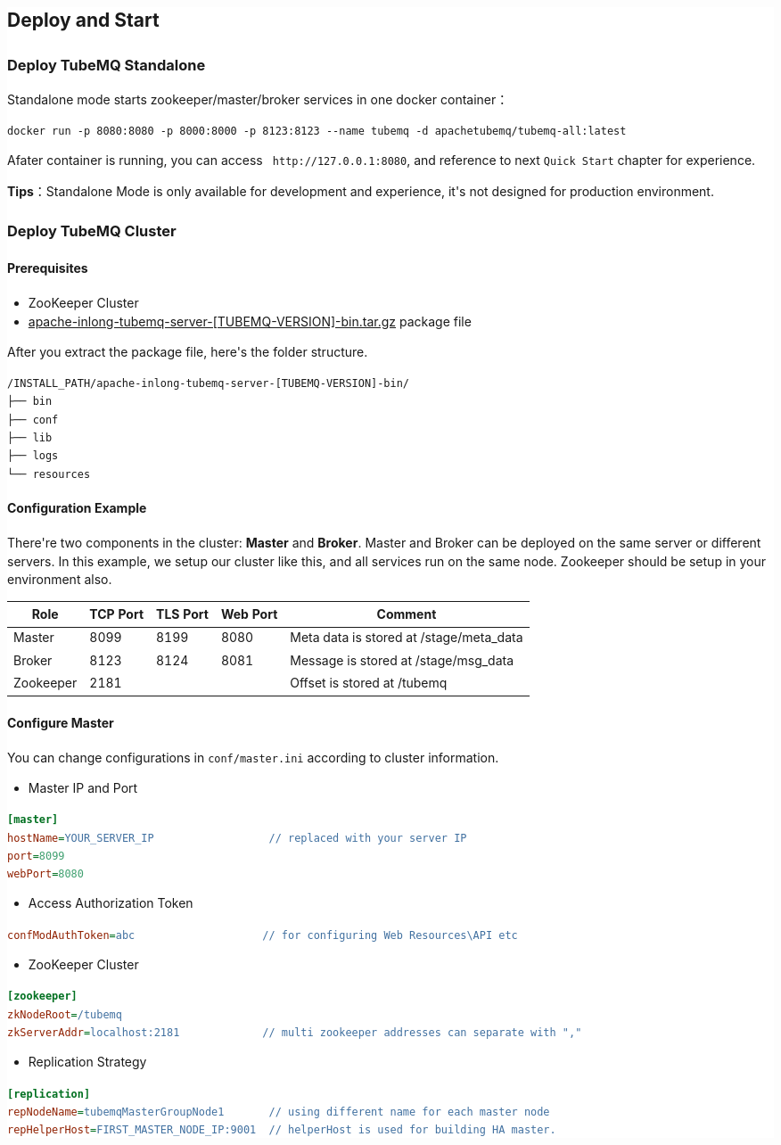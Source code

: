 ## Deploy and Start
### Deploy TubeMQ Standalone
Standalone mode starts zookeeper/master/broker services in one docker container：
```
docker run -p 8080:8080 -p 8000:8000 -p 8123:8123 --name tubemq -d apachetubemq/tubemq-all:latest
```
Afater container is running, you can access ` http://127.0.0.1:8080`, and reference to next `Quick Start` chapter for experience.

**Tips**：Standalone Mode is only available for development and experience, it's not designed for production environment.

### Deploy TubeMQ Cluster
#### Prerequisites
- ZooKeeper Cluster
- [apache-inlong-tubemq-server-[TUBEMQ-VERSION]-bin.tar.gz](download/download.md) package file

After you extract the package file, here's the folder structure.
```
/INSTALL_PATH/apache-inlong-tubemq-server-[TUBEMQ-VERSION]-bin/
├── bin
├── conf
├── lib
├── logs
└── resources
```
#### Configuration Example
There're two components in the cluster: **Master** and **Broker**. Master and Broker
can be deployed on the same server or different servers. In this example, we setup our cluster
like this, and all services run on the same node. Zookeeper should be setup in your environment also.

| Role | TCP Port | TLS Port | Web Port | Comment |
| ---- | -------- | -------- | -------- | ------- |
| Master | 8099 | 8199 | 8080 | Meta data is stored at /stage/meta_data |
| Broker | 8123 | 8124 | 8081 | Message is stored at /stage/msg_data |
| Zookeeper | 2181 | | | Offset is stored at /tubemq |

#### Configure Master
You can change configurations in `conf/master.ini` according to cluster information.
- Master IP and Port
```ini
[master]
hostName=YOUR_SERVER_IP                  // replaced with your server IP
port=8099
webPort=8080
```
- Access Authorization Token
```ini
confModAuthToken=abc                    // for configuring Web Resources\API etc
```
- ZooKeeper Cluster
```ini
[zookeeper]
zkNodeRoot=/tubemq
zkServerAddr=localhost:2181             // multi zookeeper addresses can separate with ","
```
- Replication Strategy 
```ini
[replication]
repNodeName=tubemqMasterGroupNode1       // using different name for each master node
repHelperHost=FIRST_MASTER_NODE_IP:9001  // helperHost is used for building HA master.
```